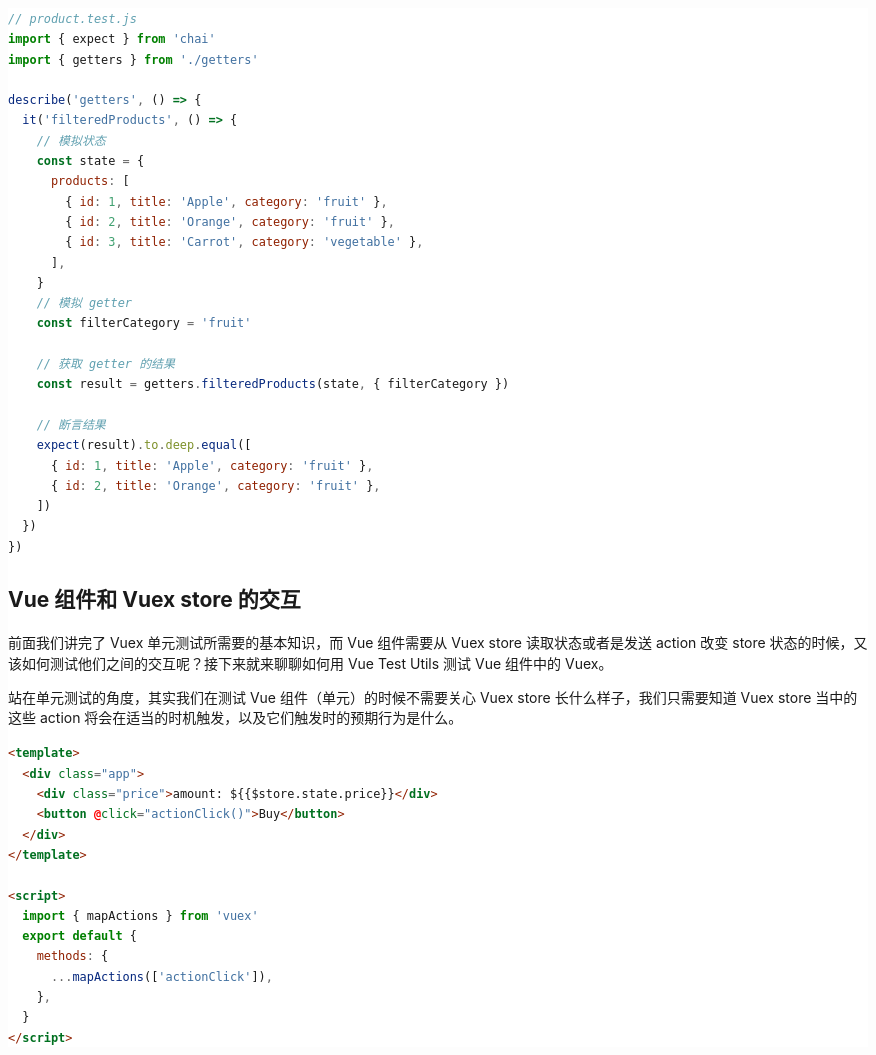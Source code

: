 ```js
// product.test.js
import { expect } from 'chai'
import { getters } from './getters'

describe('getters', () => {
  it('filteredProducts', () => {
    // 模拟状态
    const state = {
      products: [
        { id: 1, title: 'Apple', category: 'fruit' },
        { id: 2, title: 'Orange', category: 'fruit' },
        { id: 3, title: 'Carrot', category: 'vegetable' },
      ],
    }
    // 模拟 getter
    const filterCategory = 'fruit'

    // 获取 getter 的结果
    const result = getters.filteredProducts(state, { filterCategory })

    // 断言结果
    expect(result).to.deep.equal([
      { id: 1, title: 'Apple', category: 'fruit' },
      { id: 2, title: 'Orange', category: 'fruit' },
    ])
  })
})
```

## Vue 组件和 Vuex store 的交互

前面我们讲完了 Vuex 单元测试所需要的基本知识，而 Vue 组件需要从 Vuex store 读取状态或者是发送 action 改变 store 状态的时候，又该如何测试他们之间的交互呢？接下来就来聊聊如何用 Vue Test Utils 测试 Vue 组件中的 Vuex。

站在单元测试的角度，其实我们在测试 Vue 组件（单元）的时候不需要关心 Vuex store 长什么样子，我们只需要知道 Vuex store 当中的这些 action 将会在适当的时机触发，以及它们触发时的预期行为是什么。

```html
<template>
  <div class="app">
    <div class="price">amount: ${{$store.state.price}}</div>
    <button @click="actionClick()">Buy</button>
  </div>
</template>

<script>
  import { mapActions } from 'vuex'
  export default {
    methods: {
      ...mapActions(['actionClick']),
    },
  }
</script>
```
